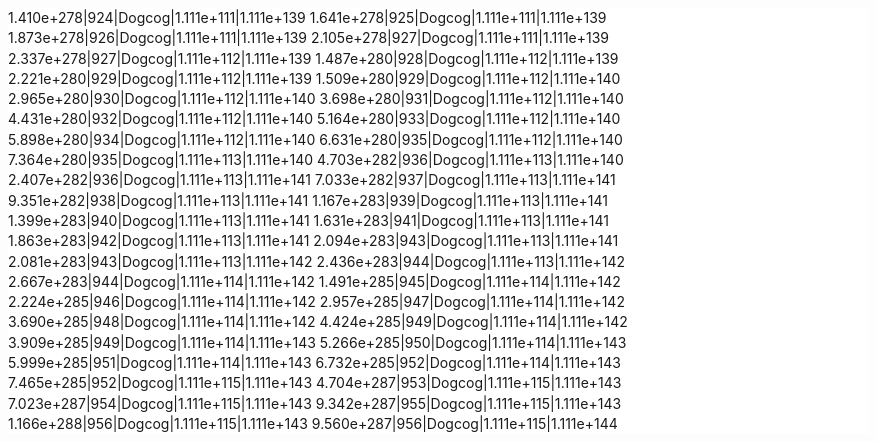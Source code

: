 1.410e+278|924|Dogcog|1.111e+111|1.111e+139
1.641e+278|925|Dogcog|1.111e+111|1.111e+139
1.873e+278|926|Dogcog|1.111e+111|1.111e+139
2.105e+278|927|Dogcog|1.111e+111|1.111e+139
2.337e+278|927|Dogcog|1.111e+112|1.111e+139
1.487e+280|928|Dogcog|1.111e+112|1.111e+139
2.221e+280|929|Dogcog|1.111e+112|1.111e+139
1.509e+280|929|Dogcog|1.111e+112|1.111e+140
2.965e+280|930|Dogcog|1.111e+112|1.111e+140
3.698e+280|931|Dogcog|1.111e+112|1.111e+140
4.431e+280|932|Dogcog|1.111e+112|1.111e+140
5.164e+280|933|Dogcog|1.111e+112|1.111e+140
5.898e+280|934|Dogcog|1.111e+112|1.111e+140
6.631e+280|935|Dogcog|1.111e+112|1.111e+140
7.364e+280|935|Dogcog|1.111e+113|1.111e+140
4.703e+282|936|Dogcog|1.111e+113|1.111e+140
2.407e+282|936|Dogcog|1.111e+113|1.111e+141
7.033e+282|937|Dogcog|1.111e+113|1.111e+141
9.351e+282|938|Dogcog|1.111e+113|1.111e+141
1.167e+283|939|Dogcog|1.111e+113|1.111e+141
1.399e+283|940|Dogcog|1.111e+113|1.111e+141
1.631e+283|941|Dogcog|1.111e+113|1.111e+141
1.863e+283|942|Dogcog|1.111e+113|1.111e+141
2.094e+283|943|Dogcog|1.111e+113|1.111e+141
2.081e+283|943|Dogcog|1.111e+113|1.111e+142
2.436e+283|944|Dogcog|1.111e+113|1.111e+142
2.667e+283|944|Dogcog|1.111e+114|1.111e+142
1.491e+285|945|Dogcog|1.111e+114|1.111e+142
2.224e+285|946|Dogcog|1.111e+114|1.111e+142
2.957e+285|947|Dogcog|1.111e+114|1.111e+142
3.690e+285|948|Dogcog|1.111e+114|1.111e+142
4.424e+285|949|Dogcog|1.111e+114|1.111e+142
3.909e+285|949|Dogcog|1.111e+114|1.111e+143
5.266e+285|950|Dogcog|1.111e+114|1.111e+143
5.999e+285|951|Dogcog|1.111e+114|1.111e+143
6.732e+285|952|Dogcog|1.111e+114|1.111e+143
7.465e+285|952|Dogcog|1.111e+115|1.111e+143
4.704e+287|953|Dogcog|1.111e+115|1.111e+143
7.023e+287|954|Dogcog|1.111e+115|1.111e+143
9.342e+287|955|Dogcog|1.111e+115|1.111e+143
1.166e+288|956|Dogcog|1.111e+115|1.111e+143
9.560e+287|956|Dogcog|1.111e+115|1.111e+144
